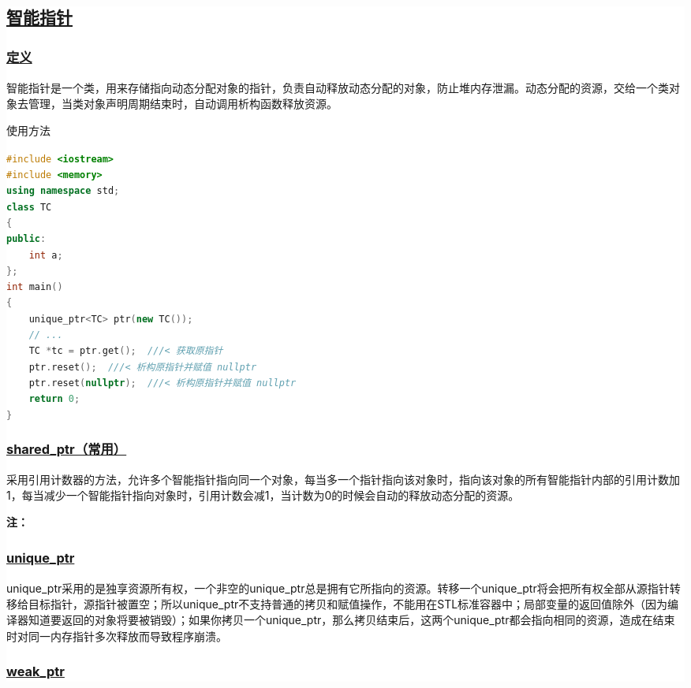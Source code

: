 ```

```



## [智能指针](#context.28)<a name="section.28"> </a>

### [定义](#context.29)<a name="section.29"> </a>

智能指针是一个类，用来存储指向动态分配对象的指针，负责自动释放动态分配的对象，防止堆内存泄漏。动态分配的资源，交给一个类对象去管理，当类对象声明周期结束时，自动调用析构函数释放资源。



使用方法

```c++
#include <iostream>
#include <memory>
using namespace std;
class TC
{
public:
    int a;    
};
int main()
{
    unique_ptr<TC> ptr(new TC());
    // ...
    TC *tc = ptr.get();  ///< 获取原指针
    ptr.reset();  ///< 析构原指针并赋值 nullptr
    ptr.reset(nullptr);  ///< 析构原指针并赋值 nullptr
    return 0;
}
```





### [shared_ptr（常用）](#context.30)<a name="section.30"> </a>

采用引用计数器的方法，允许多个智能指针指向同一个对象，每当多一个指针指向该对象时，指向该对象的所有智能指针内部的引用计数加1，每当减少一个智能指针指向对象时，引用计数会减1，当计数为0的时候会自动的释放动态分配的资源。

**注：**



### [unique_ptr](#context.31)<a name="section.31"> </a>

unique_ptr采用的是独享资源所有权，一个非空的unique_ptr总是拥有它所指向的资源。转移一个unique_ptr将会把所有权全部从源指针转移给目标指针，源指针被置空；所以unique_ptr不支持普通的拷贝和赋值操作，不能用在STL标准容器中；局部变量的返回值除外（因为编译器知道要返回的对象将要被销毁）；如果你拷贝一个unique_ptr，那么拷贝结束后，这两个unique_ptr都会指向相同的资源，造成在结束时对同一内存指针多次释放而导致程序崩溃。



### [weak_ptr](#context.32)<a name="section.32"> </a>
